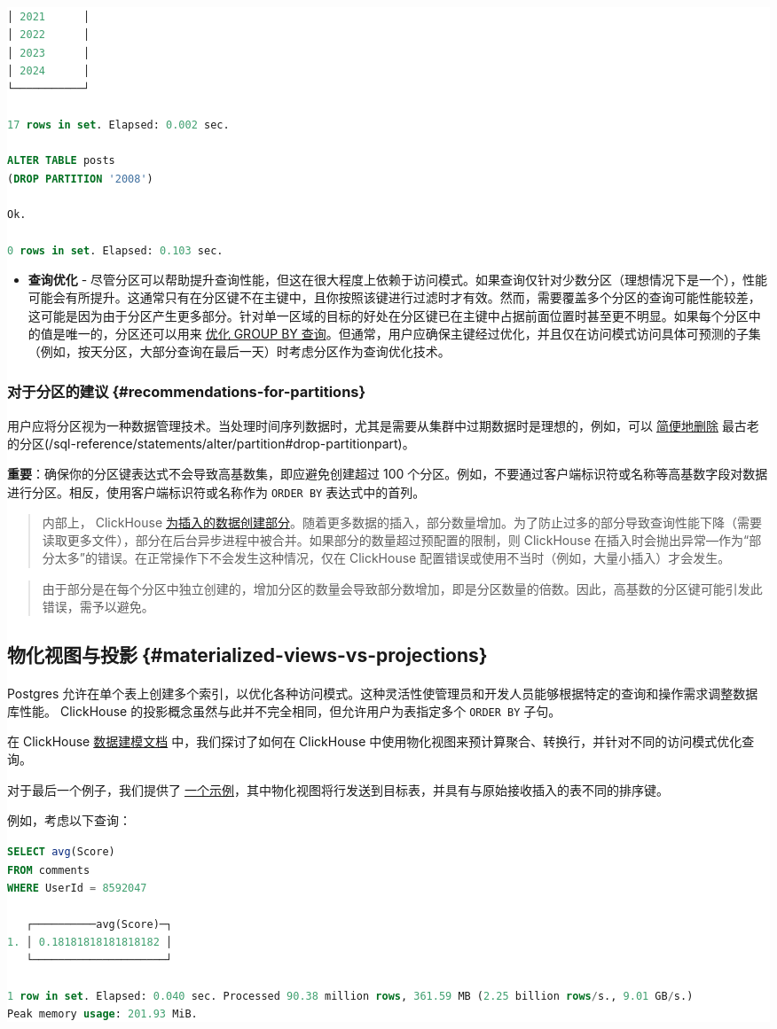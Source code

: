 ```sql
│ 2021      │
│ 2022      │
│ 2023      │
│ 2024      │
└───────────┘

17 rows in set. Elapsed: 0.002 sec.

ALTER TABLE posts
(DROP PARTITION '2008')

Ok.

0 rows in set. Elapsed: 0.103 sec.
```

- **查询优化** - 尽管分区可以帮助提升查询性能，但这在很大程度上依赖于访问模式。如果查询仅针对少数分区（理想情况下是一个），性能可能会有所提升。这通常只有在分区键不在主键中，且你按照该键进行过滤时才有效。然而，需要覆盖多个分区的查询可能性能较差，这可能是因为由于分区产生更多部分。针对单一区域的目标的好处在分区键已在主键中占据前面位置时甚至更不明显。如果每个分区中的值是唯一的，分区还可以用来 [优化 GROUP BY 查询](/engines/table-engines/mergetree-family/custom-partitioning-key#group-by-optimisation-using-partition-key)。但通常，用户应确保主键经过优化，并且仅在访问模式访问具体可预测的子集（例如，按天分区，大部分查询在最后一天）时考虑分区作为查询优化技术。

### 对于分区的建议 {#recommendations-for-partitions}

用户应将分区视为一种数据管理技术。当处理时间序列数据时，尤其是需要从集群中过期数据时是理想的，例如，可以 [简便地删除](https://www.baidu.com) 最古老的分区(/sql-reference/statements/alter/partition#drop-partitionpart)。

**重要**：确保你的分区键表达式不会导致高基数集，即应避免创建超过 100 个分区。例如，不要通过客户端标识符或名称等高基数字段对数据进行分区。相反，使用客户端标识符或名称作为 `ORDER BY` 表达式中的首列。

> 内部上， ClickHouse [为插入的数据创建部分](/guides/best-practices/sparse-primary-indexes#clickhouse-index-design)。随着更多数据的插入，部分数量增加。为了防止过多的部分导致查询性能下降（需要读取更多文件），部分在后台异步进程中被合并。如果部分的数量超过预配置的限制，则 ClickHouse 在插入时会抛出异常—作为“部分太多”的错误。在正常操作下不会发生这种情况，仅在 ClickHouse 配置错误或使用不当时（例如，大量小插入）才会发生。

> 由于部分是在每个分区中独立创建的，增加分区的数量会导致部分数增加，即是分区数量的倍数。因此，高基数的分区键可能引发此错误，需予以避免。

## 物化视图与投影 {#materialized-views-vs-projections}

Postgres 允许在单个表上创建多个索引，以优化各种访问模式。这种灵活性使管理员和开发人员能够根据特定的查询和操作需求调整数据库性能。 ClickHouse 的投影概念虽然与此并不完全相同，但允许用户为表指定多个 `ORDER BY` 子句。

在 ClickHouse [数据建模文档](/data-modeling/schema-design) 中，我们探讨了如何在 ClickHouse 中使用物化视图来预计算聚合、转换行，并针对不同的访问模式优化查询。

对于最后一个例子，我们提供了 [一个示例](/materialized-view/incremental-materialized-view#lookup-table)，其中物化视图将行发送到目标表，并具有与原始接收插入的表不同的排序键。

例如，考虑以下查询：

```sql
SELECT avg(Score)
FROM comments
WHERE UserId = 8592047

   ┌──────────avg(Score)─┐
1. │ 0.18181818181818182 │
   └─────────────────────┘

1 row in set. Elapsed: 0.040 sec. Processed 90.38 million rows, 361.59 MB (2.25 billion rows/s., 9.01 GB/s.)
Peak memory usage: 201.93 MiB.
```
